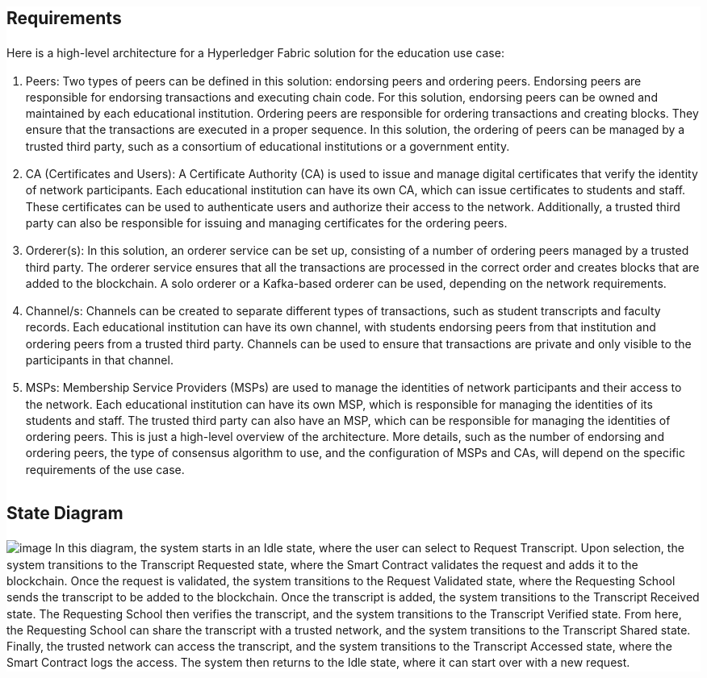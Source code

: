 
## Requirements
Here is a high-level architecture for a Hyperledger Fabric solution for the education use case: 
1. Peers: 
Two types of peers can be defined in this solution: endorsing peers and ordering peers. Endorsing peers are responsible for endorsing transactions and executing chain code. For this solution, endorsing peers can be owned and maintained by each educational institution. Ordering peers are responsible for ordering transactions and creating blocks. They ensure that the transactions are executed in a proper sequence. In this solution, the ordering of peers can be managed by a trusted third party, such as a consortium of educational institutions or a government entity. 

2. CA (Certificates and Users): 
A Certificate Authority (CA) is used to issue and manage digital certificates that verify the identity of network participants. Each educational institution can have its own CA, which can issue certificates to students and staff. These certificates can be used to authenticate users and authorize their access to the network. Additionally, a trusted third party can also be responsible for issuing and managing certificates for the ordering peers. 

3. Orderer(s): 
In this solution, an orderer service can be set up, consisting of a number of ordering peers managed by a trusted third party. The orderer service ensures that all the transactions are processed in the correct order and creates blocks that are added to the blockchain. A solo orderer or a Kafka-based orderer can be used, depending on the network requirements.

4. Channel/s: 
Channels can be created to separate different types of transactions, such as student transcripts and faculty records. Each educational institution can have its own channel, with students endorsing peers from that institution and ordering peers from a trusted third party. Channels can be used to ensure that transactions are private and only visible to the participants in that channel.

5. MSPs:
Membership Service Providers (MSPs) are used to manage the identities of network participants and their access to the network. Each educational institution can have its own MSP, which is responsible for managing the identities of its students and staff. The trusted third party can also have an MSP, which can be responsible for managing the identities of ordering peers. This is just a high-level overview of the architecture. More details, such as the number of endorsing and ordering peers, the type of consensus algorithm to use, and the configuration of MSPs and CAs, will depend on the specific requirements of the use case.


## State Diagram
<img width="429" alt="image" src="https://user-images.githubusercontent.com/114115158/221320746-f9be9d20-92e8-469f-820d-672581cc8bf0.png">  
In this diagram, the system starts in an Idle state, where the user can select to Request Transcript. Upon selection, the system transitions to the Transcript Requested state, where the Smart Contract validates the request and adds it to the blockchain.
Once the request is validated, the system transitions to the Request Validated state, where the Requesting School sends the transcript to be added to the blockchain. Once the transcript is added, the system transitions to the Transcript Received state.
The Requesting School then verifies the transcript, and the system transitions to the Transcript Verified state. From here, the Requesting School can share the transcript with a trusted network, and the system transitions to the Transcript Shared state.
Finally, the trusted network can access the transcript, and the system transitions to the Transcript Accessed state, where the Smart Contract logs the access. The system then returns to the Idle state, where it can start over with a new request.
